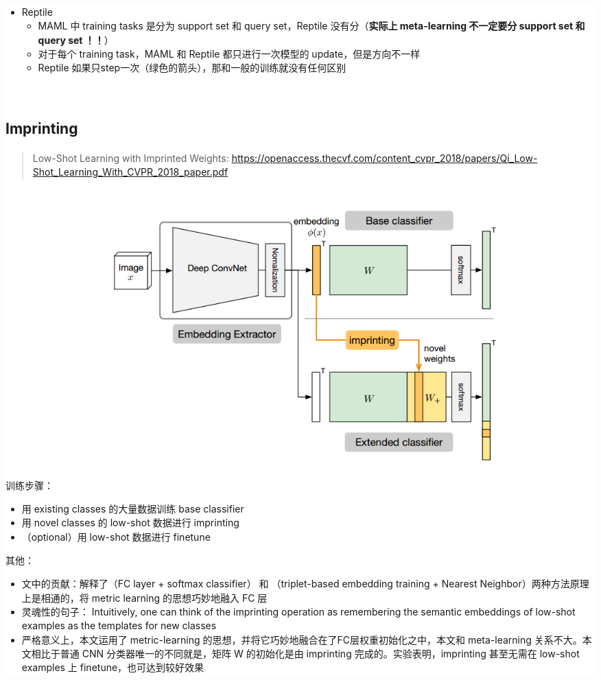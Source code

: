 * Reptile
    * MAML 中 training tasks 是分为 support set 和 query set，Reptile 没有分（__实际上 meta-learning 不一定要分 support set 和 query set ！！__）
    * 对于每个 training task，MAML 和 Reptile 都只进行一次模型的 update，但是方向不一样
    * Reptile 如果只step一次（绿色的箭头），那和一般的训练就没有任何区别

<br>

## Imprinting
> Low-Shot Learning with Imprinted Weights: https://openaccess.thecvf.com/content_cvpr_2018/papers/Qi_Low-Shot_Learning_With_CVPR_2018_paper.pdf
<p align="center" >
<img src="./pictures/imprinting.png" width="600">
</p>

训练步骤：
* 用 existing classes 的大量数据训练 base classifier
* 用 novel classes 的 low-shot 数据进行 imprinting
* （optional）用 low-shot 数据进行 finetune

其他：
* 文中的贡献：解释了（FC layer + softmax classifier） 和 （triplet-based embedding training + Nearest Neighbor）两种方法原理上是相通的，将 metric learning 的思想巧妙地融入 FC 层
* 灵魂性的句子： Intuitively, one can think of the imprinting operation as
remembering the semantic embeddings of low-shot examples as the templates for new classes
* 严格意义上，本文运用了 metric-learning 的思想，并将它巧妙地融合在了FC层权重初始化之中，本文和 meta-learning 关系不大。本文相比于普通 CNN 分类器唯一的不同就是，矩阵 W 的初始化是由 imprinting 完成的。实验表明，imprinting 甚至无需在 low-shot examples 上 finetune，也可达到较好效果
